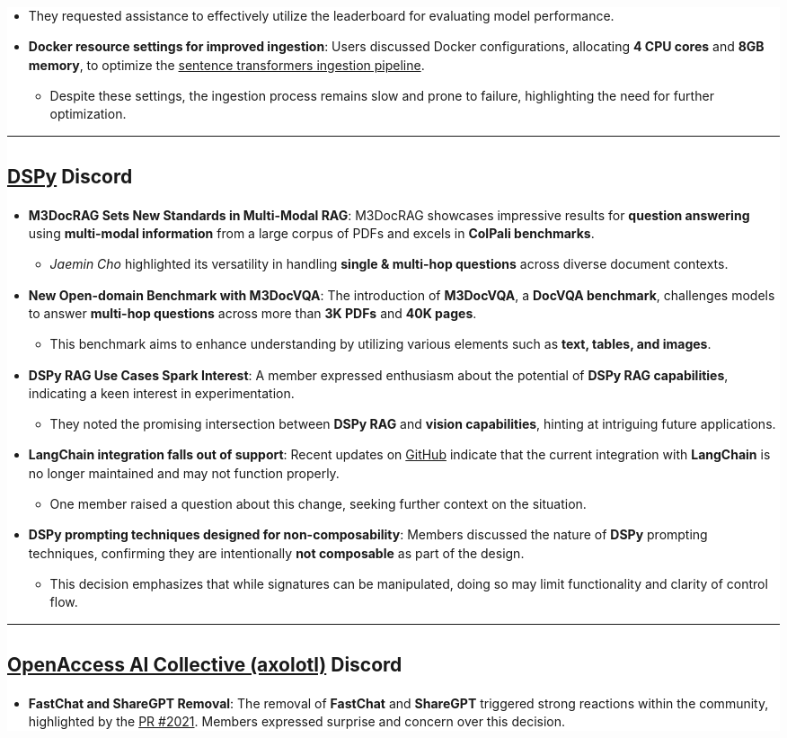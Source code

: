   - They requested assistance to effectively utilize the leaderboard for evaluating model performance.
- **Docker resource settings for improved ingestion**: Users discussed Docker configurations, allocating **4 CPU cores** and **8GB memory**, to optimize the [sentence transformers ingestion pipeline](https://docs.llamaindex.ai/).
  
  - Despite these settings, the ingestion process remains slow and prone to failure, highlighting the need for further optimization.

 

---

## [DSPy](https://discord.com/channels/1161519468141355160) Discord

- **M3DocRAG Sets New Standards in Multi-Modal RAG**: M3DocRAG showcases impressive results for **question answering** using **multi-modal information** from a large corpus of PDFs and excels in **ColPali benchmarks**.
  
  - *Jaemin Cho* highlighted its versatility in handling **single & multi-hop questions** across diverse document contexts.
- **New Open-domain Benchmark with M3DocVQA**: The introduction of **M3DocVQA**, a **DocVQA benchmark**, challenges models to answer **multi-hop questions** across more than **3K PDFs** and **40K pages**.
  
  - This benchmark aims to enhance understanding by utilizing various elements such as **text, tables, and images**.
- **DSPy RAG Use Cases Spark Interest**: A member expressed enthusiasm about the potential of **DSPy RAG capabilities**, indicating a keen interest in experimentation.
  
  - They noted the promising intersection between **DSPy RAG** and **vision capabilities**, hinting at intriguing future applications.
- **LangChain integration falls out of support**: Recent updates on [GitHub](https://link.to.github) indicate that the current integration with **LangChain** is no longer maintained and may not function properly.
  
  - One member raised a question about this change, seeking further context on the situation.
- **DSPy prompting techniques designed for non-composability**: Members discussed the nature of **DSPy** prompting techniques, confirming they are intentionally **not composable** as part of the design.
  
  - This decision emphasizes that while signatures can be manipulated, doing so may limit functionality and clarity of control flow.

 

---

## [OpenAccess AI Collective (axolotl)](https://discord.com/channels/1104757954588196865) Discord

- **FastChat and ShareGPT Removal**: The removal of **FastChat** and **ShareGPT** triggered strong reactions within the community, highlighted by the [PR #2021](https://github.com/axolotl-ai-cloud/axolotl/pull/2021). Members expressed surprise and concern over this decision.
  